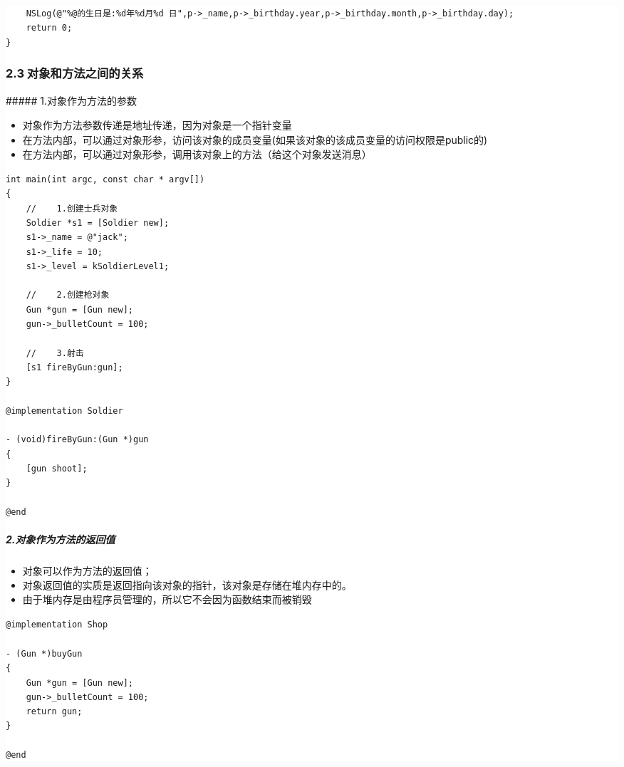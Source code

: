 ```objc
    NSLog(@"%@的生日是:%d年%d月%d 日",p->_name,p->_birthday.year,p->_birthday.month,p->_birthday.day);
    return 0;
}
```

<h3 id="2.3">2.3 对象和方法之间的关系</h3>
##### 1.对象作为方法的参数

* 对象作为方法参数传递是地址传递，因为对象是一个指针变量
* 在方法内部，可以通过对象形参，访问该对象的成员变量(如果该对象的该成员变量的访问权限是public的)
* 在方法内部，可以通过对象形参，调用该对象上的方法（给这个对象发送消息）

```objc
int main(int argc, const char * argv[])
{
    //    1.创建士兵对象
    Soldier *s1 = [Soldier new];
    s1->_name = @"jack";
    s1->_life = 10;
    s1->_level = kSoldierLevel1;

    //    2.创建枪对象
    Gun *gun = [Gun new];
    gun->_bulletCount = 100;

    //    3.射击
    [s1 fireByGun:gun];
}

@implementation Soldier

- (void)fireByGun:(Gun *)gun
{
    [gun shoot];
}

@end
```

##### 2.对象作为方法的返回值
* 对象可以作为方法的返回值；
* 对象返回值的实质是返回指向该对象的指针，该对象是存储在堆内存中的。
* 由于堆内存是由程序员管理的，所以它不会因为函数结束而被销毁

```objc
@implementation Shop

- (Gun *)buyGun
{
    Gun *gun = [Gun new];
    gun->_bulletCount = 100;
    return gun;
}

@end
```
